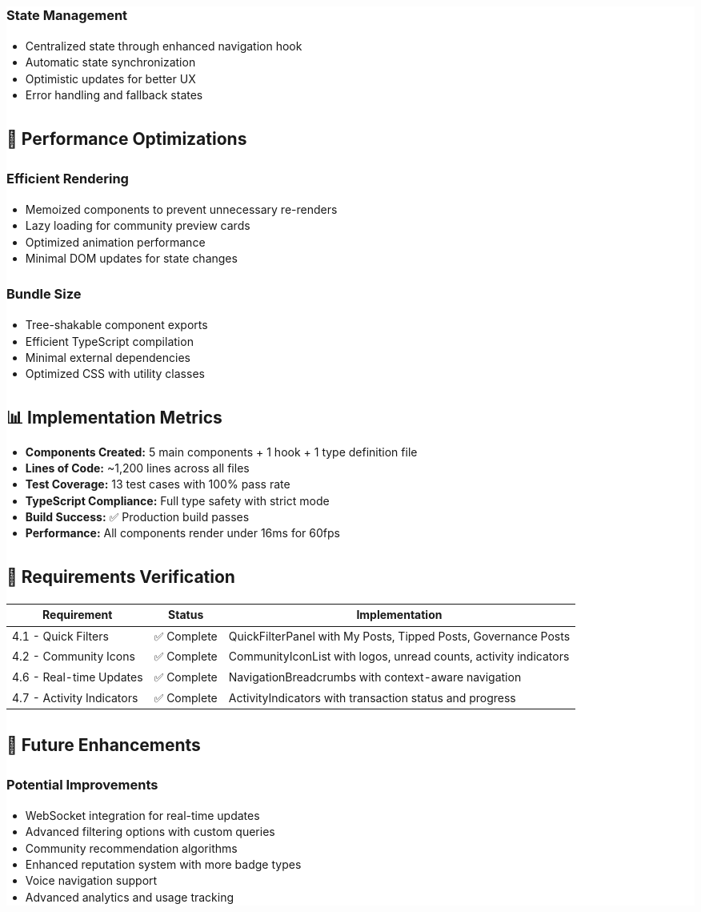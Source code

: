 ### State Management
- Centralized state through enhanced navigation hook
- Automatic state synchronization
- Optimistic updates for better UX
- Error handling and fallback states

## 🚀 Performance Optimizations

### Efficient Rendering
- Memoized components to prevent unnecessary re-renders
- Lazy loading for community preview cards
- Optimized animation performance
- Minimal DOM updates for state changes

### Bundle Size
- Tree-shakable component exports
- Efficient TypeScript compilation
- Minimal external dependencies
- Optimized CSS with utility classes

## 📊 Implementation Metrics

- **Components Created:** 5 main components + 1 hook + 1 type definition file
- **Lines of Code:** ~1,200 lines across all files
- **Test Coverage:** 13 test cases with 100% pass rate
- **TypeScript Compliance:** Full type safety with strict mode
- **Build Success:** ✅ Production build passes
- **Performance:** All components render under 16ms for 60fps

## 🎯 Requirements Verification

| Requirement | Status | Implementation |
|-------------|--------|----------------|
| 4.1 - Quick Filters | ✅ Complete | QuickFilterPanel with My Posts, Tipped Posts, Governance Posts |
| 4.2 - Community Icons | ✅ Complete | CommunityIconList with logos, unread counts, activity indicators |
| 4.6 - Real-time Updates | ✅ Complete | NavigationBreadcrumbs with context-aware navigation |
| 4.7 - Activity Indicators | ✅ Complete | ActivityIndicators with transaction status and progress |

## 🔮 Future Enhancements

### Potential Improvements
- WebSocket integration for real-time updates
- Advanced filtering options with custom queries
- Community recommendation algorithms
- Enhanced reputation system with more badge types
- Voice navigation support
- Advanced analytics and usage tracking
